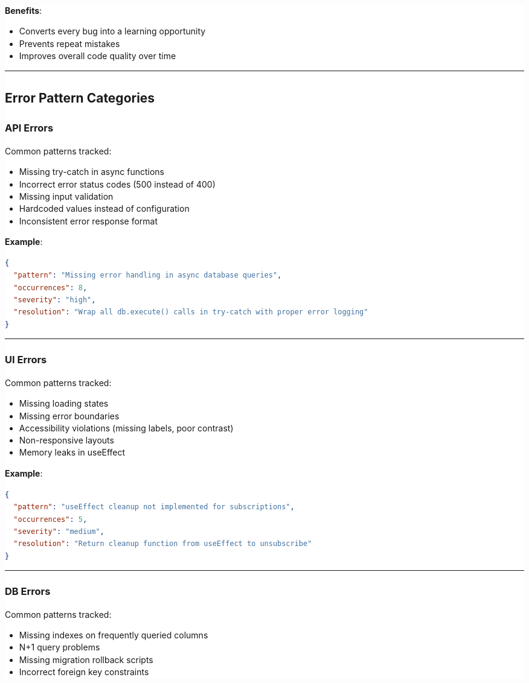 **Benefits**:
- Converts every bug into a learning opportunity
- Prevents repeat mistakes
- Improves overall code quality over time

---

## Error Pattern Categories

### API Errors
Common patterns tracked:
- Missing try-catch in async functions
- Incorrect error status codes (500 instead of 400)
- Missing input validation
- Hardcoded values instead of configuration
- Inconsistent error response format

**Example**:
```json
{
  "pattern": "Missing error handling in async database queries",
  "occurrences": 8,
  "severity": "high",
  "resolution": "Wrap all db.execute() calls in try-catch with proper error logging"
}
```

---

### UI Errors
Common patterns tracked:
- Missing loading states
- Missing error boundaries
- Accessibility violations (missing labels, poor contrast)
- Non-responsive layouts
- Memory leaks in useEffect

**Example**:
```json
{
  "pattern": "useEffect cleanup not implemented for subscriptions",
  "occurrences": 5,
  "severity": "medium",
  "resolution": "Return cleanup function from useEffect to unsubscribe"
}
```

---

### DB Errors
Common patterns tracked:
- Missing indexes on frequently queried columns
- N+1 query problems
- Missing migration rollback scripts
- Incorrect foreign key constraints
